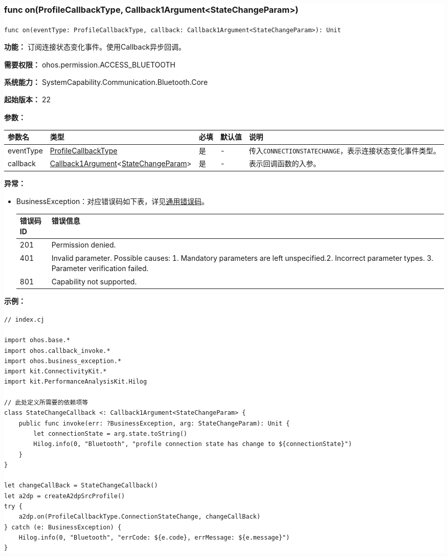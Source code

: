 ### func on(ProfileCallbackType, Callback1Argument\<StateChangeParam>)

```cangjie
func on(eventType: ProfileCallbackType, callback: Callback1Argument<StateChangeParam>): Unit
```

**功能：** 订阅连接状态变化事件。使用Callback异步回调。

**需要权限：** ohos.permission.ACCESS_BLUETOOTH

**系统能力：** SystemCapability.Communication.Bluetooth.Core

**起始版本：** 22

**参数：**

|参数名|类型|必填|默认值|说明|
|:---|:---|:---|:---|:---|
|eventType|[ProfileCallbackType](#enum-profilecallbacktype)|是|-|传入`CONNECTIONSTATECHANGE`，表示连接状态变化事件类型。|
|callback|[Callback1Argument](../../arkinterop/cj-api-callback_invoke.md#class-callbackobject)\<[StateChangeParam](#class-statechangeparam)>|是|-|表示回调函数的入参。|

**异常：**

- BusinessException：对应错误码如下表，详见[通用错误码](../../errorcodes/cj-errorcode-universal.md)。

  | 错误码ID | 错误信息 |
  | :---- | :--- |
  | 201 | Permission denied. |
  | 401 | Invalid parameter. Possible causes: 1. Mandatory parameters are left unspecified.2. Incorrect parameter types. 3. Parameter verification failed. |
  | 801 | Capability not supported. |

**示例：**



```cangjie
// index.cj

import ohos.base.*
import ohos.callback_invoke.*
import ohos.business_exception.*
import kit.ConnectivityKit.*
import kit.PerformanceAnalysisKit.Hilog

// 此处定义所需要的依赖项等
class StateChangeCallback <: Callback1Argument<StateChangeParam> {
    public func invoke(err: ?BusinessException, arg: StateChangeParam): Unit {
        let connectionState = arg.state.toString()
        Hilog.info(0, "Bluetooth", "profile connection state has change to ${connectionState}")
    }
}

let changeCallBack = StateChangeCallback()
let a2dp = createA2dpSrcProfile()
try {
    a2dp.on(ProfileCallbackType.ConnectionStateChange, changeCallBack)
} catch (e: BusinessException) {
    Hilog.info(0, "Bluetooth", "errCode: ${e.code}, errMessage: ${e.message}")
}
```
